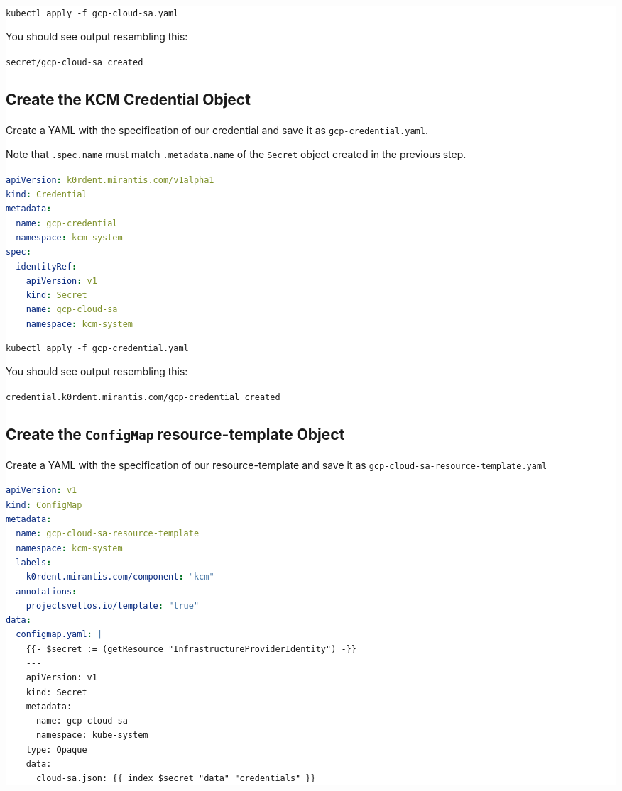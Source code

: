 ```shell
kubectl apply -f gcp-cloud-sa.yaml
```

You should see output resembling this:

```console
secret/gcp-cloud-sa created
```

## Create the KCM Credential Object

Create a YAML with the specification of our credential and save it as `gcp-credential.yaml`.

Note that `.spec.name` must match `.metadata.name` of the `Secret` object created in the previous step.

```yaml
apiVersion: k0rdent.mirantis.com/v1alpha1
kind: Credential
metadata:
  name: gcp-credential
  namespace: kcm-system
spec:
  identityRef:
    apiVersion: v1
    kind: Secret
    name: gcp-cloud-sa
    namespace: kcm-system
```

```shell
kubectl apply -f gcp-credential.yaml
```

You should see output resembling this:

```console
credential.k0rdent.mirantis.com/gcp-credential created
```

## Create the `ConfigMap` resource-template Object

Create a YAML with the specification of our resource-template and save it as
`gcp-cloud-sa-resource-template.yaml`

```yaml
apiVersion: v1
kind: ConfigMap
metadata:
  name: gcp-cloud-sa-resource-template
  namespace: kcm-system
  labels:
    k0rdent.mirantis.com/component: "kcm"
  annotations:
    projectsveltos.io/template: "true"
data:
  configmap.yaml: |
    {{- $secret := (getResource "InfrastructureProviderIdentity") -}}
    ---
    apiVersion: v1
    kind: Secret
    metadata:
      name: gcp-cloud-sa
      namespace: kube-system
    type: Opaque
    data:
      cloud-sa.json: {{ index $secret "data" "credentials" }}
```
